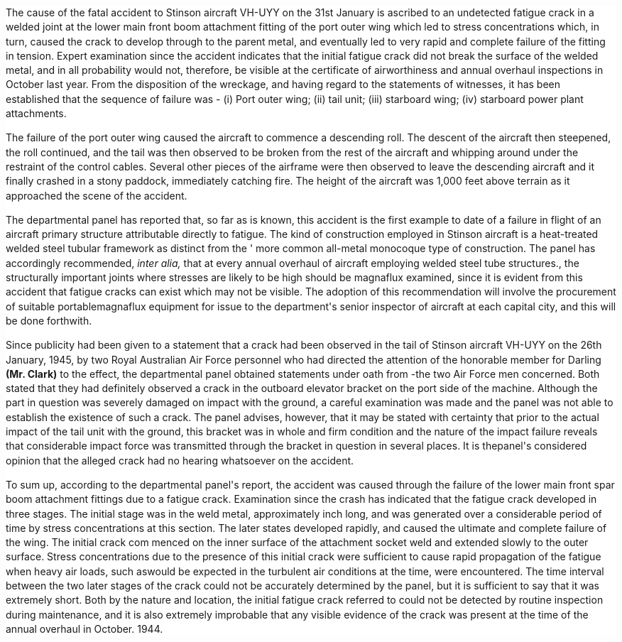 The cause of the fatal accident to Stinson aircraft VH-UYY on the 31st January is ascribed to an undetected fatigue crack in a welded joint at the lower main front boom attachment fitting of the port outer wing which led to stress concentrations which, in turn, caused the crack to develop through to the parent metal, and eventually led to very rapid and complete failure of the fitting in tension. Expert examination since the accident indicates that the initial fatigue crack did not break the surface of the welded metal, and in all probability would not, therefore, be visible at the certificate of airworthiness and annual overhaul inspections in October last year. From the disposition of the wreckage, and having regard to the statements of witnesses, it has been established that the sequence of failure was - (i) Port outer wing; (ii) tail unit; (iii) starboard wing; (iv) starboard power plant attachments. 

The failure of the port outer wing caused the aircraft to commence a descending roll. The descent of the aircraft then steepened, the roll continued, and the tail was then observed to be broken from the rest of the aircraft and whipping around under the restraint of the control cables. Several other pieces of the airframe were then observed to leave the descending aircraft and it finally crashed in a stony paddock, immediately catching fire. The height of the aircraft was 1,000 feet above terrain as it approached the scene of the accident. 

The departmental panel has reported that, so far as is known, this accident is the first example to date of a failure in flight of an aircraft primary structure attributable directly to fatigue. The kind of construction employed in Stinson aircraft is a heat-treated welded steel tubular framework as distinct from the ' more common all-metal monocoque type of construction. The panel has accordingly recommended,  *inter alia,*  that at every annual overhaul of aircraft employing welded steel tube structures., the structurally important joints where stresses are likely to be high should be magnaflux examined, since it is evident from this accident that fatigue cracks can exist which may not be visible. The adoption of this recommendation will involve the procurement of suitable portablemagnaflux equipment for issue to the department's senior inspector of aircraft at each capital city, and this will be done forthwith. 

Since publicity had been given to a statement that a crack had been observed in the tail of Stinson aircraft VH-UYY on the 26th January, 1945, by two Royal Australian Air Force personnel who had directed the attention of the honorable member for Darling  **(Mr. Clark)**  to the effect, the departmental panel obtained statements under oath from -the two Air Force men concerned. Both stated that they had definitely observed a crack in the outboard elevator bracket on the port side of the machine. Although the part in question was severely damaged on impact with the ground, a careful examination was made and the panel was not able to establish the existence of such a crack. The panel advises, however, that it may be stated with certainty that prior to the actual impact of the tail unit with the ground, this bracket was in whole and firm condition and the nature of the impact failure reveals that considerable impact force was transmitted through the bracket in question in several places. It is thepanel's considered opinion that the alleged crack had no hearing whatsoever on the accident. 

To sum up, according to the departmental panel's report, the accident was caused through the failure of the lower main front spar boom attachment fittings due to a fatigue crack. Examination since the crash has indicated that the fatigue crack developed in three stages. The initial stage was in the weld metal, approximately inch long, and was generated over a considerable period of time by stress concentrations at this section. The later states developed rapidly, and caused the ultimate and complete failure of the wing. The initial crack com menced on the inner surface of the attachment socket weld and extended slowly to the outer surface. Stress concentrations due to the presence of this initial crack were sufficient to cause rapid propagation of the fatigue when heavy air loads, such aswould be expected in the turbulent air conditions at the time, were encountered. The time interval between the two later stages of the crack could not be accurately determined by the panel, but it is sufficient to say that it was extremely short. Both by the nature and location, the initial fatigue crack referred to could not be detected by routine inspection during maintenance, and it is also extremely improbable that any visible evidence of the crack was present at the time of the annual overhaul in October. 1944. 
